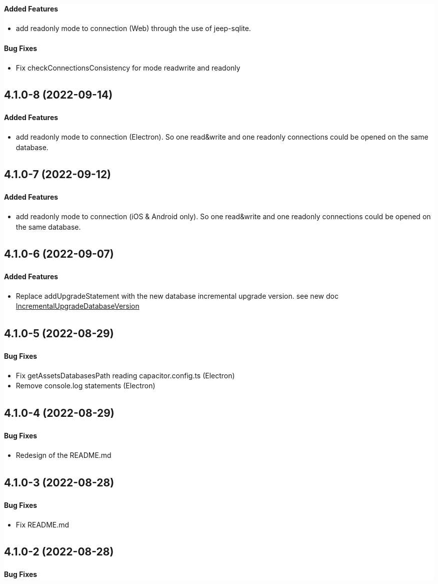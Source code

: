 #### Added Features

 - add readonly mode to connection (Web) through the use of jeep-sqlite. 

#### Bug Fixes

 - Fix checkConnectionsConsistency for mode readwrite and readonly

## 4.1.0-8 (2022-09-14)

#### Added Features

 - add readonly mode to connection (Electron). So one read&write and one readonly connections could be opened on the same database.

## 4.1.0-7 (2022-09-12)

#### Added Features

 - add readonly mode to connection (iOS & Android only). So one read&write and one readonly connections could be opened on the same database.

## 4.1.0-6 (2022-09-07)

#### Added Features

 - Replace addUpgradeStatement with the new database incremental upgrade version. see new doc [IncrementalUpgradeDatabaseVersion](https://capacitorjs.com/docs/IncrementalUpgradeDatabaseVersion.md)

## 4.1.0-5 (2022-08-29)

#### Bug Fixes

 - Fix getAssetsDatabasesPath reading capacitor.config.ts (Electron)
 - Remove console.log statements (Electron)

## 4.1.0-4 (2022-08-29)

#### Bug Fixes

 - Redesign of the README.md

## 4.1.0-3 (2022-08-28)

#### Bug Fixes

 - Fix README.md

## 4.1.0-2 (2022-08-28)

#### Bug Fixes
